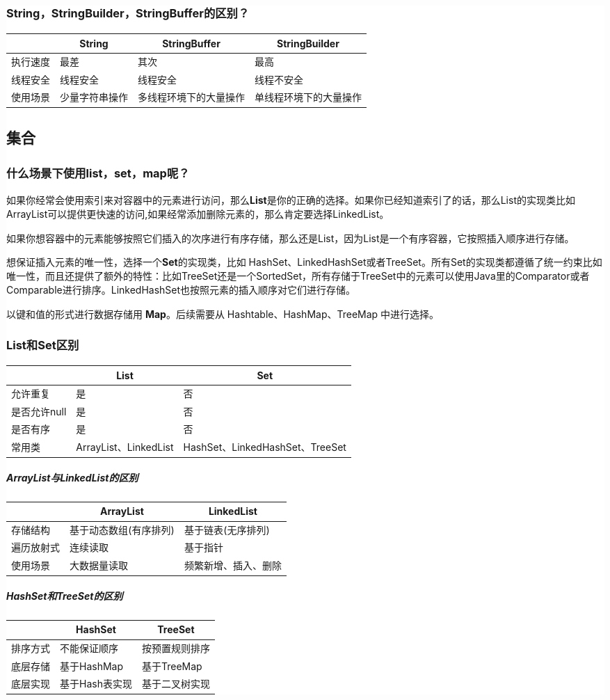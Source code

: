 

### String，StringBuilder，StringBuffer的区别？

|          | String         | StringBuffer           | StringBuilder          |
| -------- | -------------- | ---------------------- | ---------------------- |
| 执行速度 | 最差           | 其次                   | 最高                   |
| 线程安全 | 线程安全       | 线程安全               | 线程不安全             |
| 使用场景 | 少量字符串操作 | 多线程环境下的大量操作 | 单线程环境下的大量操作 |

## 集合

### 什么场景下使用list，set，map呢？

如果你经常会使用索引来对容器中的元素进行访问，那么**List**是你的正确的选择。如果你已经知道索引了的话，那么List的实现类比如ArrayList可以提供更快速的访问,如果经常添加删除元素的，那么肯定要选择LinkedList。

如果你想容器中的元素能够按照它们插入的次序进行有序存储，那么还是List，因为List是一个有序容器，它按照插入顺序进行存储。

想保证插入元素的唯一性，选择一个**Set**的实现类，比如 HashSet、LinkedHashSet或者TreeSet。所有Set的实现类都遵循了统一约束比如唯一性，而且还提供了额外的特性：比如TreeSet还是一个SortedSet，所有存储于TreeSet中的元素可以使用Java里的Comparator或者Comparable进行排序。LinkedHashSet也按照元素的插入顺序对它们进行存储。

以键和值的形式进行数据存储用 **Map**。后续需要从 Hashtable、HashMap、TreeMap 中进行选择。


### List和Set区别

|              | List                  | Set                             |
| ------------ | --------------------- | ------------------------------- |
| 允许重复     | 是                    | 否                              |
| 是否允许null | 是                    | 否                              |
| 是否有序     | 是                    | 否                              |
| 常用类       | ArrayList、LinkedList | HashSet、LinkedHashSet、TreeSet |

##### ArrayList与LinkedList的区别

|            | ArrayList              | LinkedList           |
| ---------- | ---------------------- | -------------------- |
| 存储结构   | 基于动态数组(有序排列) | 基于链表(无序排列)   |
| 遍历放射式 | 连续读取               | 基于指针             |
| 使用场景   | 大数据量读取           | 频繁新增、插入、删除 |

##### HashSet和TreeSet的区别

|          | HashSet        | TreeSet        |
| -------- | -------------- | -------------- |
| 排序方式 | 不能保证顺序   | 按预置规则排序 |
| 底层存储 | 基于HashMap    | 基于TreeMap    |
| 底层实现 | 基于Hash表实现 | 基于二叉树实现 |
